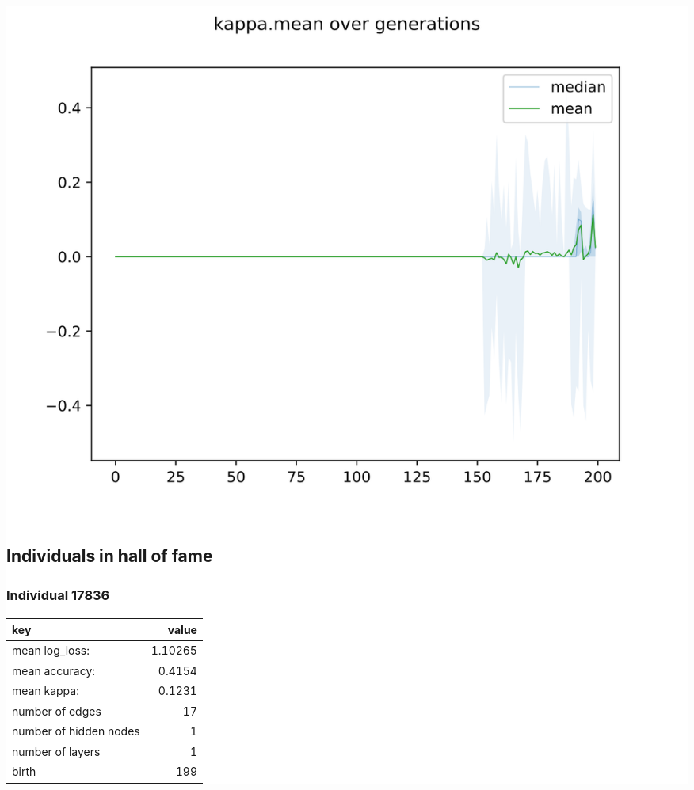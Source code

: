 ![kappa.mean over generations](media/gen_metrics_kappa.mean.svg)


## Individuals in hall of fame

### Individual 17836


| key                    |     value |
|:-----------------------|----------:|
| mean log_loss:         |   1.10265 |
| mean accuracy:         |   0.4154  |
| mean kappa:            |   0.1231  |
| number of edges        |  17       |
| number of hidden nodes |   1       |
| number of layers       |   1       |
| birth                  | 199       |
